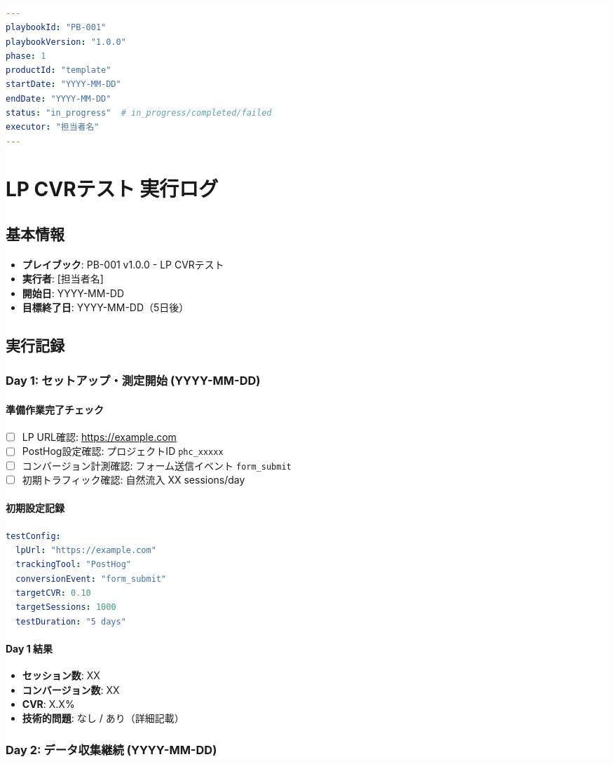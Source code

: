 ```yaml
---
playbookId: "PB-001"
playbookVersion: "1.0.0"
phase: 1
productId: "template"
startDate: "YYYY-MM-DD"
endDate: "YYYY-MM-DD"
status: "in_progress"  # in_progress/completed/failed
executor: "担当者名"
---
```


# LP CVRテスト 実行ログ

## 基本情報
- **プレイブック**: PB-001 v1.0.0 - LP CVRテスト
- **実行者**: [担当者名]
- **開始日**: YYYY-MM-DD
- **目標終了日**: YYYY-MM-DD（5日後）

## 実行記録

### Day 1: セットアップ・測定開始 (YYYY-MM-DD)

#### 準備作業完了チェック
- [ ] LP URL確認: https://example.com
- [ ] PostHog設定確認: プロジェクトID `phc_xxxxx`
- [ ] コンバージョン計測確認: フォーム送信イベント `form_submit`
- [ ] 初期トラフィック確認: 自然流入 XX sessions/day

#### 初期設定記録
```yaml
testConfig:
  lpUrl: "https://example.com"
  trackingTool: "PostHog"
  conversionEvent: "form_submit"  
  targetCVR: 0.10
  targetSessions: 1000
  testDuration: "5 days"
```

#### Day 1 結果
- **セッション数**: XX
- **コンバージョン数**: XX
- **CVR**: X.X%
- **技術的問題**: なし / あり（詳細記載）

### Day 2: データ収集継続 (YYYY-MM-DD)
